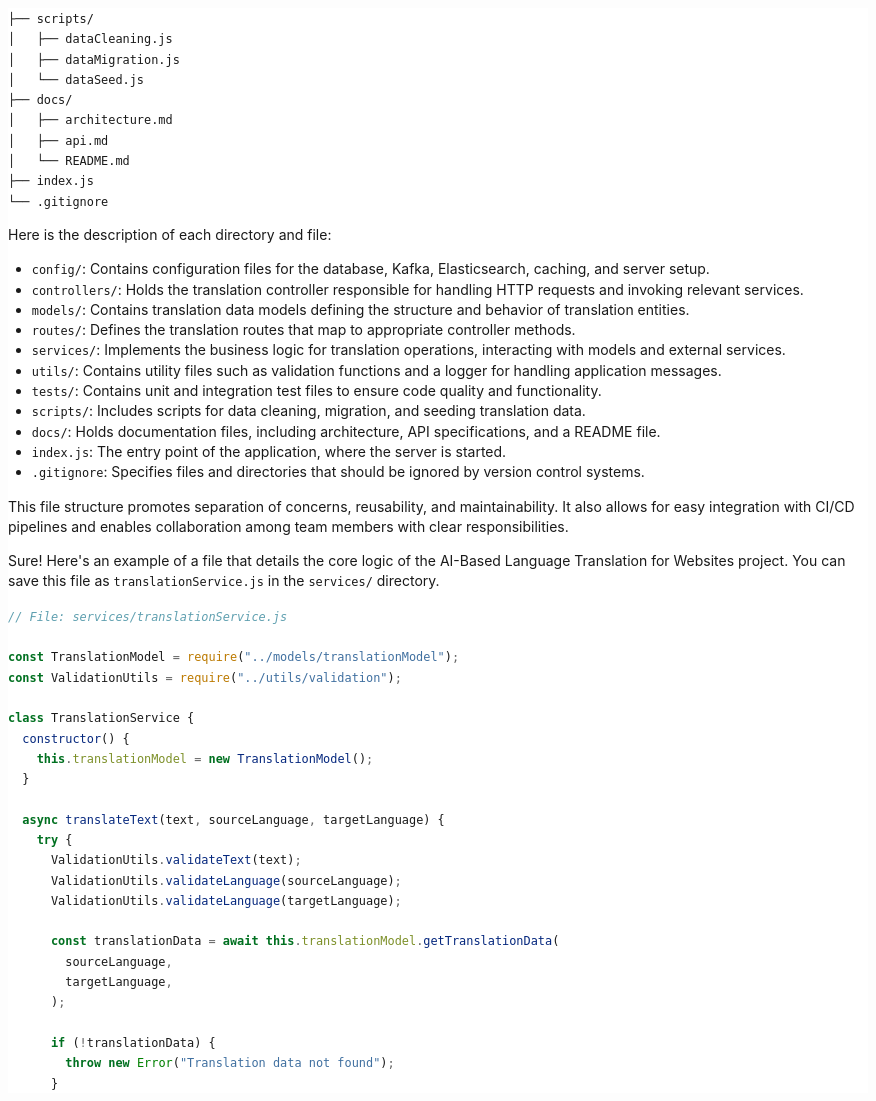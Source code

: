 ```
├── scripts/
│   ├── dataCleaning.js
│   ├── dataMigration.js
│   └── dataSeed.js
├── docs/
│   ├── architecture.md
│   ├── api.md
│   └── README.md
├── index.js
└── .gitignore
```

Here is the description of each directory and file:

- `config/`: Contains configuration files for the database, Kafka, Elasticsearch, caching, and server setup.
- `controllers/`: Holds the translation controller responsible for handling HTTP requests and invoking relevant services.
- `models/`: Contains translation data models defining the structure and behavior of translation entities.
- `routes/`: Defines the translation routes that map to appropriate controller methods.
- `services/`: Implements the business logic for translation operations, interacting with models and external services.
- `utils/`: Contains utility files such as validation functions and a logger for handling application messages.
- `tests/`: Contains unit and integration test files to ensure code quality and functionality.
- `scripts/`: Includes scripts for data cleaning, migration, and seeding translation data.
- `docs/`: Holds documentation files, including architecture, API specifications, and a README file.
- `index.js`: The entry point of the application, where the server is started.
- `.gitignore`: Specifies files and directories that should be ignored by version control systems.

This file structure promotes separation of concerns, reusability, and maintainability. It also allows for easy integration with CI/CD pipelines and enables collaboration among team members with clear responsibilities.

Sure! Here's an example of a file that details the core logic of the AI-Based Language Translation for Websites project. You can save this file as `translationService.js` in the `services/` directory.

```javascript
// File: services/translationService.js

const TranslationModel = require("../models/translationModel");
const ValidationUtils = require("../utils/validation");

class TranslationService {
  constructor() {
    this.translationModel = new TranslationModel();
  }

  async translateText(text, sourceLanguage, targetLanguage) {
    try {
      ValidationUtils.validateText(text);
      ValidationUtils.validateLanguage(sourceLanguage);
      ValidationUtils.validateLanguage(targetLanguage);

      const translationData = await this.translationModel.getTranslationData(
        sourceLanguage,
        targetLanguage,
      );

      if (!translationData) {
        throw new Error("Translation data not found");
      }
```